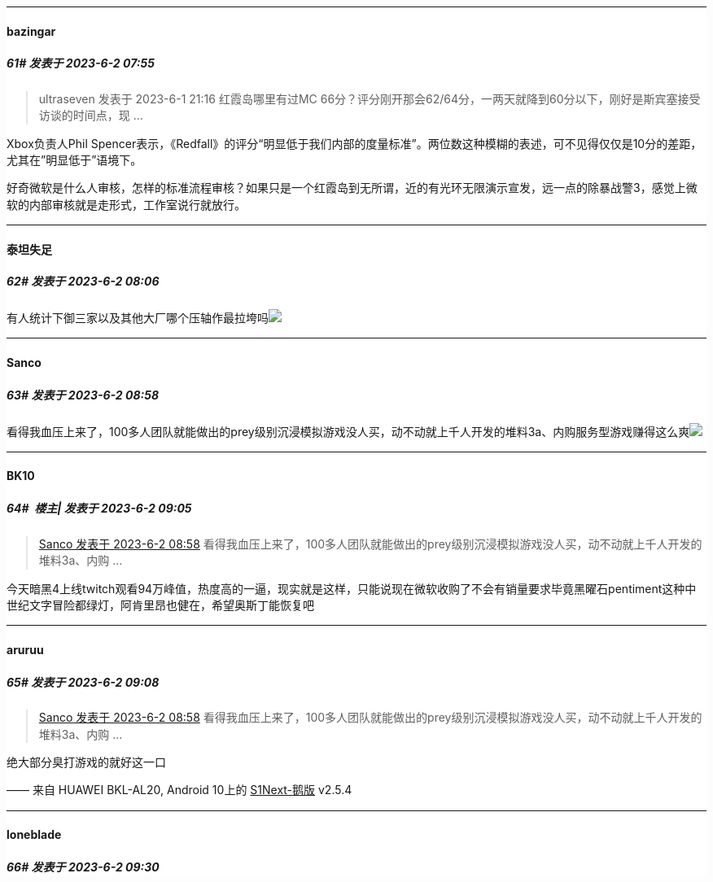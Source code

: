 
*****

####  bazingar  
##### 61#       发表于 2023-6-2 07:55

<blockquote>ultraseven 发表于 2023-6-1 21:16
红霞岛哪里有过MC 66分？评分刚开那会62/64分，一两天就降到60分以下，刚好是斯宾塞接受访谈的时间点，现 ...</blockquote>
Xbox负责人Phil Spencer表示，《Redfall》的评分“明显低于我们内部的度量标准”。两位数这种模糊的表述，可不见得仅仅是10分的差距，尤其在”明显低于”语境下。

好奇微软是什么人审核，怎样的标准流程审核？如果只是一个红霞岛到无所谓，近的有光环无限演示宣发，远一点的除暴战警3，感觉上微软的内部审核就是走形式，工作室说行就放行。


*****

####  泰坦失足  
##### 62#       发表于 2023-6-2 08:06

有人统计下御三家以及其他大厂哪个压轴作最拉垮吗<img src="https://static.saraba1st.com/image/smiley/face2017/066.png" referrerpolicy="no-referrer">


*****

####  Sanco  
##### 63#       发表于 2023-6-2 08:58

看得我血压上来了，100多人团队就能做出的prey级别沉浸模拟游戏没人买，动不动就上千人开发的堆料3a、内购服务型游戏赚得这么爽<img src="https://static.saraba1st.com/image/smiley/face2017/003.png" referrerpolicy="no-referrer">


*****

####  BK10  
##### 64#         楼主| 发表于 2023-6-2 09:05

<blockquote><a href="httphttps://bbs.saraba1st.com/2b/forum.php?mod=redirect&amp;goto=findpost&amp;pid=61085610&amp;ptid=2137926" target="_blank">Sanco 发表于 2023-6-2 08:58</a>
看得我血压上来了，100多人团队就能做出的prey级别沉浸模拟游戏没人买，动不动就上千人开发的堆料3a、内购 ...</blockquote>
今天暗黑4上线twitch观看94万峰值，热度高的一逼，现实就是这样，只能说现在微软收购了不会有销量要求毕竟黑曜石pentiment这种中世纪文字冒险都绿灯，阿肯里昂也健在，希望奥斯丁能恢复吧

*****

####  aruruu  
##### 65#       发表于 2023-6-2 09:08

<blockquote><a href="httphttps://bbs.saraba1st.com/2b/forum.php?mod=redirect&amp;goto=findpost&amp;pid=61085610&amp;ptid=2137926" target="_blank">Sanco 发表于 2023-6-2 08:58</a>
看得我血压上来了，100多人团队就能做出的prey级别沉浸模拟游戏没人买，动不动就上千人开发的堆料3a、内购 ...</blockquote>
绝大部分臭打游戏的就好这一口

—— 来自 HUAWEI BKL-AL20, Android 10上的 [S1Next-鹅版](https://github.com/ykrank/S1-Next/releases) v2.5.4


*****

####  loneblade  
##### 66#       发表于 2023-6-2 09:30
